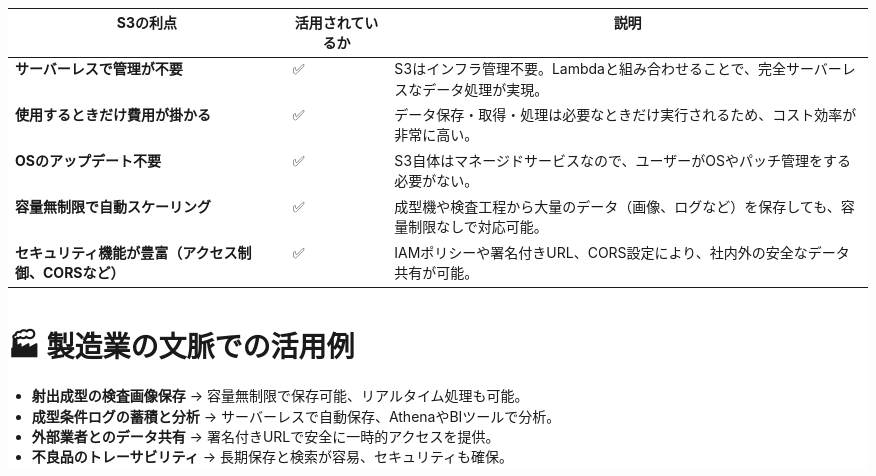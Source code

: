 | **S3の利点** | **活用されているか** | **説明** |
| --- | --- | --- |
| **サーバーレスで管理が不要** | ✅ | S3はインフラ管理不要。Lambdaと組み合わせることで、完全サーバーレスなデータ処理が実現。 |
| **使用するときだけ費用が掛かる** | ✅ | データ保存・取得・処理は必要なときだけ実行されるため、コスト効率が非常に高い。 |
| **OSのアップデート不要** | ✅ | S3自体はマネージドサービスなので、ユーザーがOSやパッチ管理をする必要がない。 |
| **容量無制限で自動スケーリング** | ✅ | 成型機や検査工程から大量のデータ（画像、ログなど）を保存しても、容量制限なしで対応可能。 |
| **セキュリティ機能が豊富（アクセス制御、CORSなど）** | ✅ | IAMポリシーや署名付きURL、CORS設定により、社内外の安全なデータ共有が可能。 |

# **🏭 製造業の文脈での活用例**

- **射出成型の検査画像保存** → 容量無制限で保存可能、リアルタイム処理も可能。
- **成型条件ログの蓄積と分析** → サーバーレスで自動保存、AthenaやBIツールで分析。
- **外部業者とのデータ共有** → 署名付きURLで安全に一時的アクセスを提供。
- **不良品のトレーサビリティ** → 長期保存と検索が容易、セキュリティも確保。
